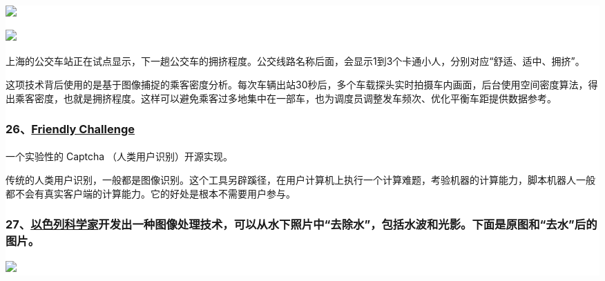 ![](https://www.wangbase.com/blogimg/asset/201911/bg2019112709.jpg)

![](https://www.wangbase.com/blogimg/asset/201911/bg2019112710.jpg)

上海的公交车站正在试点显示，下一趟公交车的拥挤程度。公交线路名称后面，会显示1到3个卡通小人，分别对应“舒适、适中、拥挤”。

这项技术背后使用的是基于图像捕捉的乘客密度分析。每次车辆出站30秒后，多个车载探头实时拍摄车内画面，后台使用空间密度算法，得出乘客密度，也就是拥挤程度。这样可以避免乘客过多地集中在一部车，也为调度员调整发车频次、优化平衡车距提供数据参考。
### 26、[Friendly Challenge](https://github.com/FriendlyCaptcha/friendly-challenge)

一个实验性的 Captcha （人类用户识别）开源实现。

传统的人类用户识别，一般都是图像识别。这个工具另辟蹊径，在用户计算机上执行一个计算难题，考验机器的计算能力，脚本机器人一般都不会有真实客户端的计算能力。它的好处是根本不需要用户参与。  
### 27、[以色列科学家](https://petapixel.com/2019/11/13/this-algorithm-can-remove-the-water-from-underwater-photos-and-the-results-are-incredible/)开发出一种图像处理技术，可以从水下照片中“去除水”，包括水波和光影。下面是原图和“去水”后的图片。

![](https://www.wangbase.com/blogimg/asset/201911/bg2019111504.jpg)  